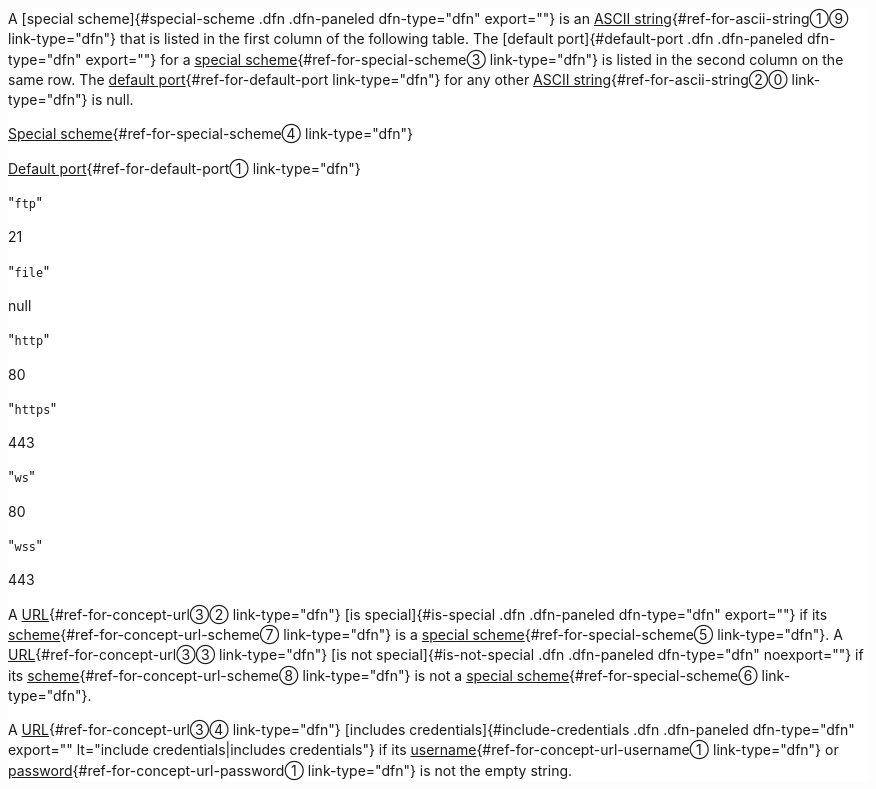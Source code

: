 A [special scheme]{#special-scheme .dfn .dfn-paneled dfn-type="dfn"
export=""} is an [ASCII
string](https://infra.spec.whatwg.org/#ascii-string){#ref-for-ascii-string①⑨
link-type="dfn"} that is listed in the first column of the following
table. The [default port]{#default-port .dfn .dfn-paneled dfn-type="dfn"
export=""} for a [special
scheme](#special-scheme){#ref-for-special-scheme③ link-type="dfn"} is
listed in the second column on the same row. The [default
port](#default-port){#ref-for-default-port link-type="dfn"} for any
other [ASCII
string](https://infra.spec.whatwg.org/#ascii-string){#ref-for-ascii-string②⓪
link-type="dfn"} is null.

[Special scheme](#special-scheme){#ref-for-special-scheme④
link-type="dfn"}

[Default port](#default-port){#ref-for-default-port① link-type="dfn"}

\"`ftp`\"

21

\"`file`\"

null

\"`http`\"

80

\"`https`\"

443

\"`ws`\"

80

\"`wss`\"

443

A [URL](#concept-url){#ref-for-concept-url③② link-type="dfn"} [is
special]{#is-special .dfn .dfn-paneled dfn-type="dfn" export=""} if its
[scheme](#concept-url-scheme){#ref-for-concept-url-scheme⑦
link-type="dfn"} is a [special
scheme](#special-scheme){#ref-for-special-scheme⑤ link-type="dfn"}. A
[URL](#concept-url){#ref-for-concept-url③③ link-type="dfn"} [is not
special]{#is-not-special .dfn .dfn-paneled dfn-type="dfn" noexport=""}
if its [scheme](#concept-url-scheme){#ref-for-concept-url-scheme⑧
link-type="dfn"} is not a [special
scheme](#special-scheme){#ref-for-special-scheme⑥ link-type="dfn"}.

A [URL](#concept-url){#ref-for-concept-url③④ link-type="dfn"} [includes
credentials]{#include-credentials .dfn .dfn-paneled dfn-type="dfn"
export="" lt="include credentials|includes credentials"} if its
[username](#concept-url-username){#ref-for-concept-url-username①
link-type="dfn"} or
[password](#concept-url-password){#ref-for-concept-url-password①
link-type="dfn"} is not the empty string.
